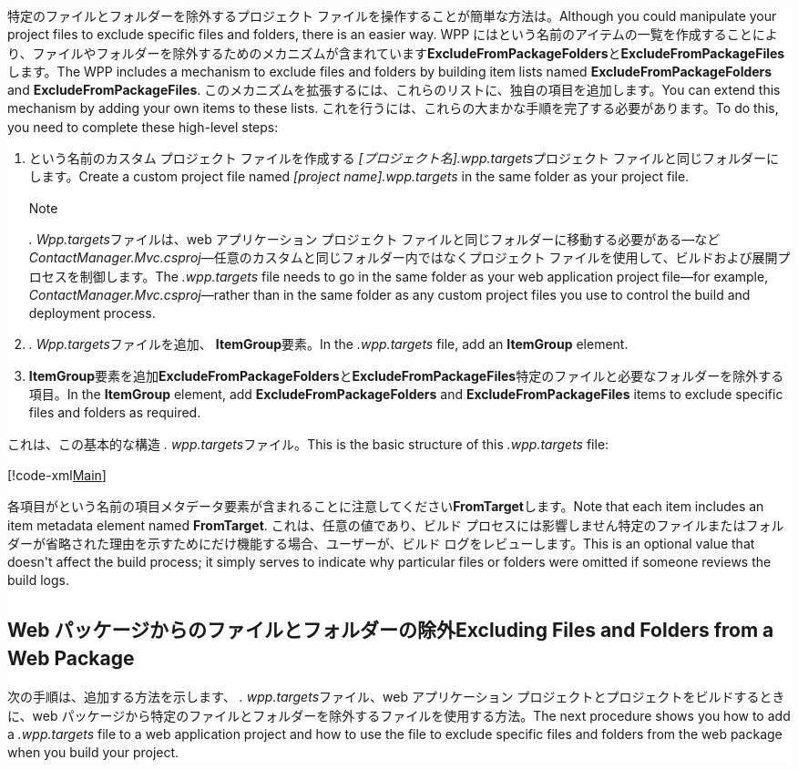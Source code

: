 <span data-ttu-id="d9de4-143">特定のファイルとフォルダーを除外するプロジェクト ファイルを操作することが簡単な方法は。</span><span class="sxs-lookup"><span data-stu-id="d9de4-143">Although you could manipulate your project files to exclude specific files and folders, there is an easier way.</span></span> <span data-ttu-id="d9de4-144">WPP にはという名前のアイテムの一覧を作成することにより、ファイルやフォルダーを除外するためのメカニズムが含まれています**ExcludeFromPackageFolders**と**ExcludeFromPackageFiles**します。</span><span class="sxs-lookup"><span data-stu-id="d9de4-144">The WPP includes a mechanism to exclude files and folders by building item lists named **ExcludeFromPackageFolders** and **ExcludeFromPackageFiles**.</span></span> <span data-ttu-id="d9de4-145">このメカニズムを拡張するには、これらのリストに、独自の項目を追加します。</span><span class="sxs-lookup"><span data-stu-id="d9de4-145">You can extend this mechanism by adding your own items to these lists.</span></span> <span data-ttu-id="d9de4-146">これを行うには、これらの大まかな手順を完了する必要があります。</span><span class="sxs-lookup"><span data-stu-id="d9de4-146">To do this, you need to complete these high-level steps:</span></span>

1. <span data-ttu-id="d9de4-147">という名前のカスタム プロジェクト ファイルを作成する *[プロジェクト名].wpp.targets*プロジェクト ファイルと同じフォルダーにします。</span><span class="sxs-lookup"><span data-stu-id="d9de4-147">Create a custom project file named *[project name].wpp.targets* in the same folder as your project file.</span></span>

    > [!NOTE]
    > <span data-ttu-id="d9de4-148">*. Wpp.targets*ファイルは、web アプリケーション プロジェクト ファイルと同じフォルダーに移動する必要がある&#x2014;など*ContactManager.Mvc.csproj*&#x2014;任意のカスタムと同じフォルダー内ではなくプロジェクト ファイルを使用して、ビルドおよび展開プロセスを制御します。</span><span class="sxs-lookup"><span data-stu-id="d9de4-148">The *.wpp.targets* file needs to go in the same folder as your web application project file&#x2014;for example, *ContactManager.Mvc.csproj*&#x2014;rather than in the same folder as any custom project files you use to control the build and deployment process.</span></span>
2. <span data-ttu-id="d9de4-149">*. Wpp.targets*ファイルを追加、 **ItemGroup**要素。</span><span class="sxs-lookup"><span data-stu-id="d9de4-149">In the *.wpp.targets* file, add an **ItemGroup** element.</span></span>
3. <span data-ttu-id="d9de4-150">**ItemGroup**要素を追加**ExcludeFromPackageFolders**と**ExcludeFromPackageFiles**特定のファイルと必要なフォルダーを除外する項目。</span><span class="sxs-lookup"><span data-stu-id="d9de4-150">In the **ItemGroup** element, add **ExcludeFromPackageFolders** and **ExcludeFromPackageFiles** items to exclude specific files and folders as required.</span></span>

<span data-ttu-id="d9de4-151">これは、この基本的な構造 *. wpp.targets*ファイル。</span><span class="sxs-lookup"><span data-stu-id="d9de4-151">This is the basic structure of this *.wpp.targets* file:</span></span>


[!code-xml[Main](excluding-files-and-folders-from-deployment/samples/sample1.xml)]


<span data-ttu-id="d9de4-152">各項目がという名前の項目メタデータ要素が含まれることに注意してください**FromTarget**します。</span><span class="sxs-lookup"><span data-stu-id="d9de4-152">Note that each item includes an item metadata element named **FromTarget**.</span></span> <span data-ttu-id="d9de4-153">これは、任意の値であり、ビルド プロセスには影響しません特定のファイルまたはフォルダーが省略された理由を示すためにだけ機能する場合、ユーザーが、ビルド ログをレビューします。</span><span class="sxs-lookup"><span data-stu-id="d9de4-153">This is an optional value that doesn't affect the build process; it simply serves to indicate why particular files or folders were omitted if someone reviews the build logs.</span></span>

## <a name="excluding-files-and-folders-from-a-web-package"></a><span data-ttu-id="d9de4-154">Web パッケージからのファイルとフォルダーの除外</span><span class="sxs-lookup"><span data-stu-id="d9de4-154">Excluding Files and Folders from a Web Package</span></span>

<span data-ttu-id="d9de4-155">次の手順は、追加する方法を示します、 *. wpp.targets*ファイル、web アプリケーション プロジェクトとプロジェクトをビルドするときに、web パッケージから特定のファイルとフォルダーを除外するファイルを使用する方法。</span><span class="sxs-lookup"><span data-stu-id="d9de4-155">The next procedure shows you how to add a *.wpp.targets* file to a web application project and how to use the file to exclude specific files and folders from the web package when you build your project.</span></span>
